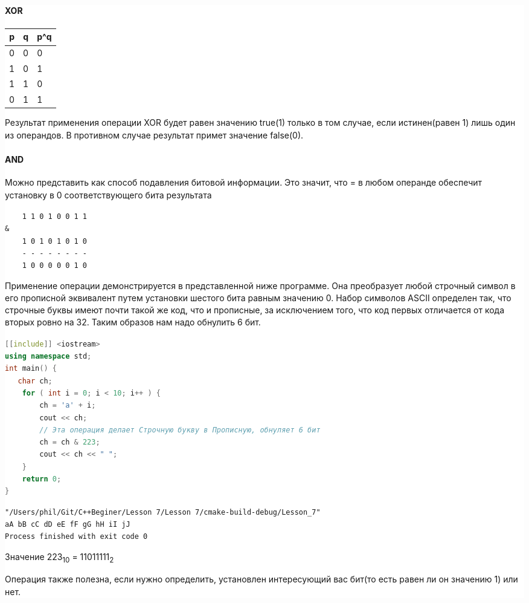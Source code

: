 #### XOR

| p   | q   | p^q |
| --- | --- | --- |
| 0   | 0   | 0   |
| 1   | 0   | 1   |
| 1   | 1   | 0   |
| 0   | 1   | 1   |
Результат применения операции XOR будет равен значению true(1) только в том случае, если истинен(равен 1) лишь один из операндов. В противном случае результат примет значение false(0).


#### AND 
Можно представить как способ подавления битовой информации. Это значит, что = в любом операнде обеспечит установку в 0 соответствующего бита результата
```
	1 1 0 1 0 0 1 1
&
	1 0 1 0 1 0 1 0
	- - - - - - - -
	1 0 0 0 0 0 1 0
```
Применение операции демонстрируется в представленной ниже программе. Она преобразует любой строчный символ в его прописной эквивалент путем установки шестого бита равным значению 0. Набор символов ASCII определен так, что строчные буквы имеют почти такой же код, что и прописные, за исключением того, что код первых отличается от кода вторых ровно на 32. Таким образов нам надо обнулить 6 бит.
```cpp
[[include]] <iostream>
using namespace std;
int main() {  
   char ch;  
    for ( int i = 0; i < 10; i++ ) {  
        ch = 'a' + i;  
        cout << ch; 
        // Эта операция делает Строчную букву в Прописную, обнуляет 6 бит 
        ch = ch & 223;  
        cout << ch << " ";  
    }  
    return 0; 
}
```
```
"/Users/phil/Git/C++Beginer/Lesson 7/Lesson 7/cmake-build-debug/Lesson_7"
aA bB cC dD eE fF gG hH iI jJ 
Process finished with exit code 0
```
Значение $223_{10}$ = $1101 1111_2$ 

Операция также полезна, если нужно определить, установлен интересующий вас бит(то есть равен ли он значению 1) или нет.
